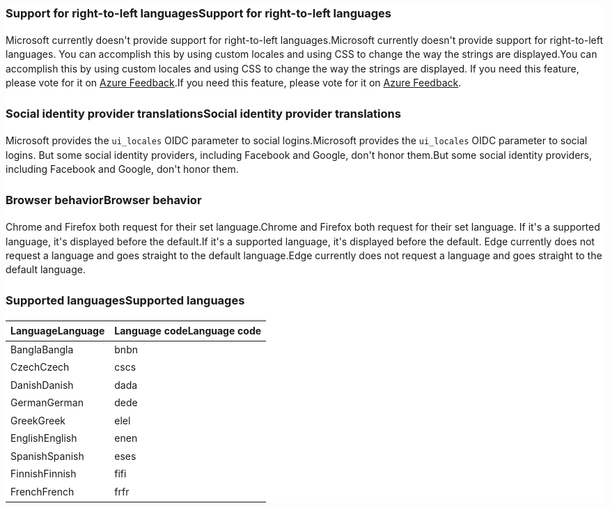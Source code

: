 ### <a name="support-for-right-to-left-languages"></a><span data-ttu-id="f156d-206">Support for right-to-left languages</span><span class="sxs-lookup"><span data-stu-id="f156d-206">Support for right-to-left languages</span></span>
<span data-ttu-id="f156d-207">Microsoft currently doesn't provide support for right-to-left languages.</span><span class="sxs-lookup"><span data-stu-id="f156d-207">Microsoft currently doesn't provide support for right-to-left languages.</span></span> <span data-ttu-id="f156d-208">You can accomplish this by using custom locales and using CSS to change the way the strings are displayed.</span><span class="sxs-lookup"><span data-stu-id="f156d-208">You can accomplish this by using custom locales and using CSS to change the way the strings are displayed.</span></span>  <span data-ttu-id="f156d-209">If you need this feature, please vote for it on [Azure Feedback](https://feedback.azure.com/forums/169401-azure-active-directory/suggestions/19393000-provide-language-support-for-right-to-left-languag).</span><span class="sxs-lookup"><span data-stu-id="f156d-209">If you need this feature, please vote for it on [Azure Feedback](https://feedback.azure.com/forums/169401-azure-active-directory/suggestions/19393000-provide-language-support-for-right-to-left-languag).</span></span>
### <a name="social-identity-provider-translations"></a><span data-ttu-id="f156d-210">Social identity provider translations</span><span class="sxs-lookup"><span data-stu-id="f156d-210">Social identity provider translations</span></span>
<span data-ttu-id="f156d-211">Microsoft provides the `ui_locales` OIDC parameter to social logins.</span><span class="sxs-lookup"><span data-stu-id="f156d-211">Microsoft provides the `ui_locales` OIDC parameter to social logins.</span></span> <span data-ttu-id="f156d-212">But some social identity providers, including Facebook and Google, don't honor them.</span><span class="sxs-lookup"><span data-stu-id="f156d-212">But some social identity providers, including Facebook and Google, don't honor them.</span></span> 
### <a name="browser-behavior"></a><span data-ttu-id="f156d-213">Browser behavior</span><span class="sxs-lookup"><span data-stu-id="f156d-213">Browser behavior</span></span>
<span data-ttu-id="f156d-214">Chrome and Firefox both request for their set language.</span><span class="sxs-lookup"><span data-stu-id="f156d-214">Chrome and Firefox both request for their set language.</span></span> <span data-ttu-id="f156d-215">If it's a supported language, it's displayed before the default.</span><span class="sxs-lookup"><span data-stu-id="f156d-215">If it's a supported language, it's displayed before the default.</span></span> <span data-ttu-id="f156d-216">Edge currently does not request a language and goes straight to the default language.</span><span class="sxs-lookup"><span data-stu-id="f156d-216">Edge currently does not request a language and goes straight to the default language.</span></span>

### <a name="supported-languages"></a><span data-ttu-id="f156d-217">Supported languages</span><span class="sxs-lookup"><span data-stu-id="f156d-217">Supported languages</span></span>

| <span data-ttu-id="f156d-218">Language</span><span class="sxs-lookup"><span data-stu-id="f156d-218">Language</span></span>              | <span data-ttu-id="f156d-219">Language code</span><span class="sxs-lookup"><span data-stu-id="f156d-219">Language code</span></span> |
|-----------------------|---------------|
| <span data-ttu-id="f156d-220">Bangla</span><span class="sxs-lookup"><span data-stu-id="f156d-220">Bangla</span></span>                | <span data-ttu-id="f156d-221">bn</span><span class="sxs-lookup"><span data-stu-id="f156d-221">bn</span></span>            |
| <span data-ttu-id="f156d-222">Czech</span><span class="sxs-lookup"><span data-stu-id="f156d-222">Czech</span></span>                 | <span data-ttu-id="f156d-223">cs</span><span class="sxs-lookup"><span data-stu-id="f156d-223">cs</span></span>            |
| <span data-ttu-id="f156d-224">Danish</span><span class="sxs-lookup"><span data-stu-id="f156d-224">Danish</span></span>                | <span data-ttu-id="f156d-225">da</span><span class="sxs-lookup"><span data-stu-id="f156d-225">da</span></span>            |
| <span data-ttu-id="f156d-226">German</span><span class="sxs-lookup"><span data-stu-id="f156d-226">German</span></span>                | <span data-ttu-id="f156d-227">de</span><span class="sxs-lookup"><span data-stu-id="f156d-227">de</span></span>            |
| <span data-ttu-id="f156d-228">Greek</span><span class="sxs-lookup"><span data-stu-id="f156d-228">Greek</span></span>                 | <span data-ttu-id="f156d-229">el</span><span class="sxs-lookup"><span data-stu-id="f156d-229">el</span></span>            |
| <span data-ttu-id="f156d-230">English</span><span class="sxs-lookup"><span data-stu-id="f156d-230">English</span></span>               | <span data-ttu-id="f156d-231">en</span><span class="sxs-lookup"><span data-stu-id="f156d-231">en</span></span>            |
| <span data-ttu-id="f156d-232">Spanish</span><span class="sxs-lookup"><span data-stu-id="f156d-232">Spanish</span></span>               | <span data-ttu-id="f156d-233">es</span><span class="sxs-lookup"><span data-stu-id="f156d-233">es</span></span>            |
| <span data-ttu-id="f156d-234">Finnish</span><span class="sxs-lookup"><span data-stu-id="f156d-234">Finnish</span></span>               | <span data-ttu-id="f156d-235">fi</span><span class="sxs-lookup"><span data-stu-id="f156d-235">fi</span></span>            |
| <span data-ttu-id="f156d-236">French</span><span class="sxs-lookup"><span data-stu-id="f156d-236">French</span></span>                | <span data-ttu-id="f156d-237">fr</span><span class="sxs-lookup"><span data-stu-id="f156d-237">fr</span></span>            |